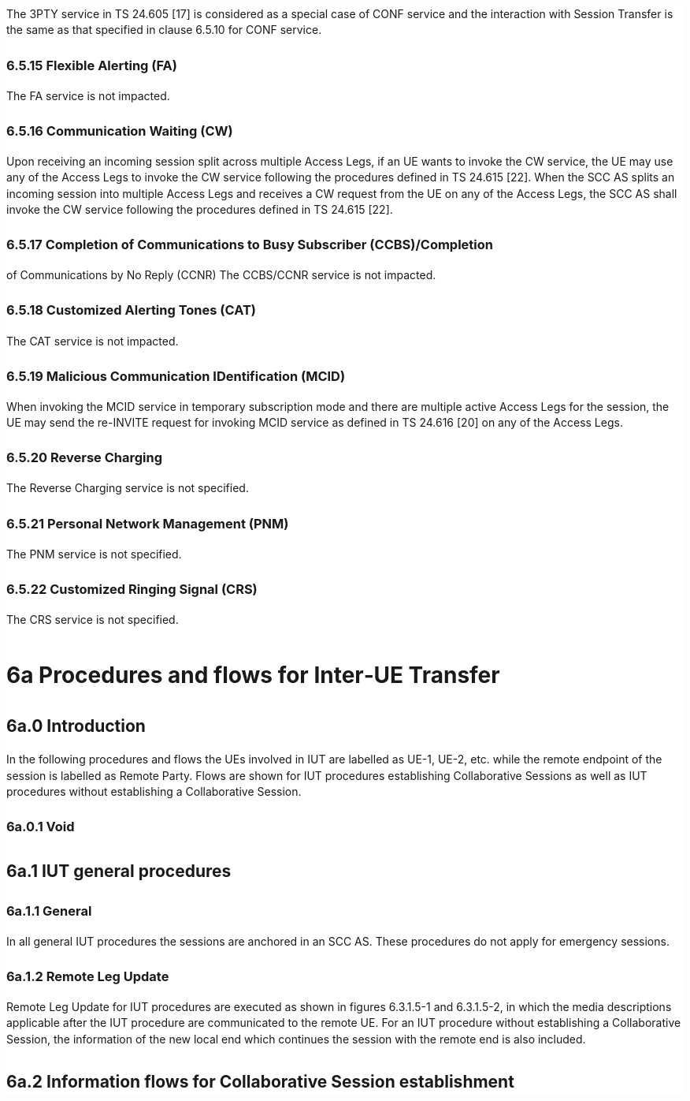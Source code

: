 The 3PTY service in TS 24.605 [17] is considered as a special case of CONF
service and the interaction with Session Transfer is the same as that
specified in clause 6.5.10 for CONF service.
### 6.5.15 Flexible Alerting (FA)
The FA service is not impacted.
### 6.5.16 Communication Waiting (CW)
Upon receiving an incoming session split across multiple Access Legs, if an UE
wants to invoke the CW service, the UE may use any of the Access Legs to
invoke the CW service following the procedures defined in TS 24.615 [22].
When the SCC AS splits an incoming session into multiple Access Legs and
receives a CW request from the UE on any of the Access Legs, the SCC AS shall
invoke the CW service following the procedures defined in TS 24.615 [22].
### 6.5.17 Completion of Communications to Busy Subscriber (CCBS)/Completion
of Communications by No Reply (CCNR)
The CCBS/CCNR service is not impacted.
### 6.5.18 Customized Alerting Tones (CAT)
The CAT service is not impacted.
### 6.5.19 Malicious Communication IDentification (MCID)
When invoking the MCID service in temporary subscription mode and there are
multiple active Access Legs for the session, the UE may send the re-INVITE
request for invoking MCID service as defined in TS 24.616 [20] on any of the
Access Legs.
### 6.5.20 Reverse Charging
The Reverse Charging service is not specified.
### 6.5.21 Personal Network Management (PNM)
The PNM service is not specified.
### 6.5.22 Customized Ringing Signal (CRS)
The CRS service is not specified.
# 6a Procedures and flows for Inter‑UE Transfer
## 6a.0 Introduction
In the following procedures and flows the UEs involved in IUT are labelled as
UE-1, UE-2, etc. while the remote endpoint of the session is labelled as
Remote Party. Flows are shown for IUT procedures establishing Collaborative
Sessions as well as IUT procedures without establishing a Collaborative
Session.
### 6a.0.1 Void
## 6a.1 IUT general procedures
### 6a.1.1 General
In all general IUT procedures the sessions are anchored in an SCC AS. These
procedures do not apply for emergency sessions.
### 6a.1.2 Remote Leg Update
Remote Leg Update for IUT procedures are executed as shown in figures
6.3.1.5-1 and 6.3.1.5-2, in which the media descriptions applicable after the
IUT procedure are communicated to the remote UE. For an IUT procedure without
establishing a Collaborative Session, the information of the new local end
which continues the session with the remote end is also included.
## 6a.2 Information flows for Collaborative Session establishment